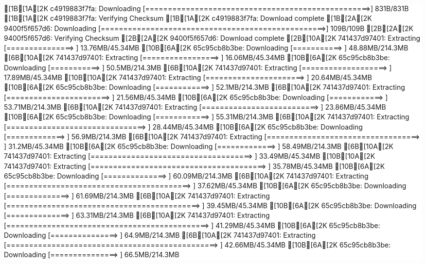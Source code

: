 [1B[1A[2K
c4919883f7fa: Downloading [==================================================>]     831B/831B
[1B[1A[2K
c4919883f7fa: Verifying Checksum 
[1B[1A[2K
c4919883f7fa: Download complete 
[1B[2A[2K
9400f5f657d6: Downloading [==================================================>]     109B/109B
[2B[2A[2K
9400f5f657d6: Verifying Checksum 
[2B[2A[2K
9400f5f657d6: Download complete 
[2B[10A[2K
741437d97401: Extracting [===============>                                   ]  13.76MB/45.34MB
[10B[6A[2K
65c95cb8b3be: Downloading [===========>                                       ]  48.88MB/214.3MB
[6B[10A[2K
741437d97401: Extracting [=================>                                 ]  16.06MB/45.34MB
[10B[6A[2K
65c95cb8b3be: Downloading [===========>                                       ]   50.5MB/214.3MB
[6B[10A[2K
741437d97401: Extracting [===================>                               ]  17.89MB/45.34MB
[10B[10A[2K
741437d97401: Extracting [======================>                            ]  20.64MB/45.34MB
[10B[6A[2K
65c95cb8b3be: Downloading [============>                                      ]   52.1MB/214.3MB
[6B[10A[2K
741437d97401: Extracting [=======================>                           ]  21.56MB/45.34MB
[10B[6A[2K
65c95cb8b3be: Downloading [============>                                      ]  53.71MB/214.3MB
[6B[10A[2K
741437d97401: Extracting [==========================>                        ]  23.86MB/45.34MB
[10B[6A[2K
65c95cb8b3be: Downloading [============>                                      ]  55.31MB/214.3MB
[6B[10A[2K
741437d97401: Extracting [===============================>                   ]  28.44MB/45.34MB
[10B[6A[2K
65c95cb8b3be: Downloading [=============>                                     ]   56.9MB/214.3MB
[6B[10A[2K
741437d97401: Extracting [==================================>                ]   31.2MB/45.34MB
[10B[6A[2K
65c95cb8b3be: Downloading [=============>                                     ]  58.49MB/214.3MB
[6B[10A[2K
741437d97401: Extracting [====================================>              ]  33.49MB/45.34MB
[10B[10A[2K
741437d97401: Extracting [=======================================>           ]  35.78MB/45.34MB
[10B[6A[2K
65c95cb8b3be: Downloading [==============>                                    ]  60.09MB/214.3MB
[6B[10A[2K
741437d97401: Extracting [=========================================>         ]  37.62MB/45.34MB
[10B[6A[2K
65c95cb8b3be: Downloading [==============>                                    ]  61.69MB/214.3MB
[6B[10A[2K
741437d97401: Extracting [===========================================>       ]  39.45MB/45.34MB
[10B[6A[2K
65c95cb8b3be: Downloading [==============>                                    ]  63.31MB/214.3MB
[6B[10A[2K
741437d97401: Extracting [=============================================>     ]  41.29MB/45.34MB
[10B[6A[2K
65c95cb8b3be: Downloading [===============>                                   ]   64.9MB/214.3MB
[6B[10A[2K
741437d97401: Extracting [===============================================>   ]  42.66MB/45.34MB
[10B[6A[2K
65c95cb8b3be: Downloading [===============>                                   ]   66.5MB/214.3MB